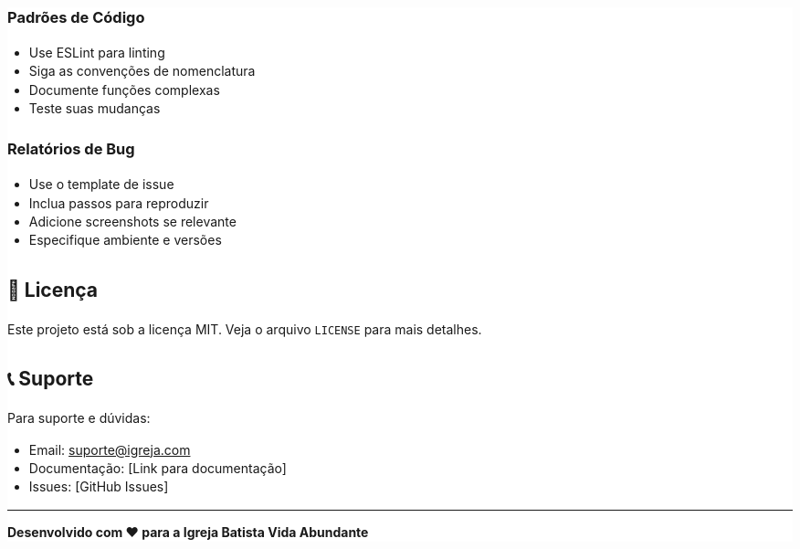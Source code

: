 ### **Padrões de Código**
- Use ESLint para linting
- Siga as convenções de nomenclatura
- Documente funções complexas
- Teste suas mudanças

### **Relatórios de Bug**
- Use o template de issue
- Inclua passos para reproduzir
- Adicione screenshots se relevante
- Especifique ambiente e versões

## 📄 Licença

Este projeto está sob a licença MIT. Veja o arquivo `LICENSE` para mais detalhes.

## 📞 Suporte

Para suporte e dúvidas:
- Email: suporte@igreja.com
- Documentação: [Link para documentação]
- Issues: [GitHub Issues]

---

**Desenvolvido com ❤️ para a Igreja Batista Vida Abundante** 